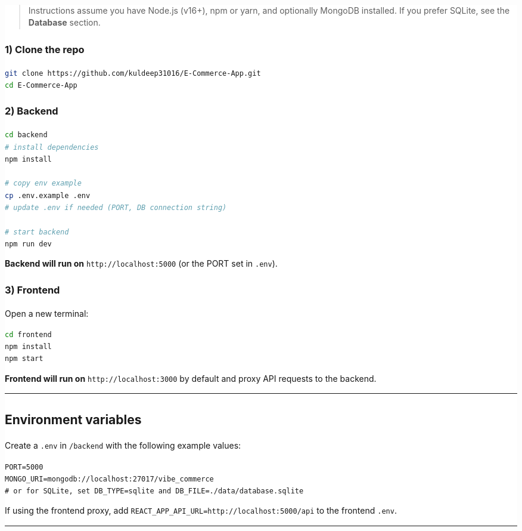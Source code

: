 > Instructions assume you have Node.js (v16+), npm or yarn, and optionally MongoDB installed. If you prefer SQLite, see the **Database** section.

### 1) Clone the repo

```bash
git clone https://github.com/kuldeep31016/E-Commerce-App.git
cd E-Commerce-App
```

### 2) Backend

```bash
cd backend
# install dependencies
npm install

# copy env example
cp .env.example .env
# update .env if needed (PORT, DB connection string)

# start backend
npm run dev
```

**Backend will run on** `http://localhost:5000` (or the PORT set in `.env`).

### 3) Frontend

Open a new terminal:

```bash
cd frontend
npm install
npm start
```

**Frontend will run on** `http://localhost:3000` by default and proxy API requests to the backend.

---

## Environment variables

Create a `.env` in `/backend` with the following example values:

```
PORT=5000
MONGO_URI=mongodb://localhost:27017/vibe_commerce
# or for SQLite, set DB_TYPE=sqlite and DB_FILE=./data/database.sqlite
```

If using the frontend proxy, add `REACT_APP_API_URL=http://localhost:5000/api` to the frontend `.env`.

---
